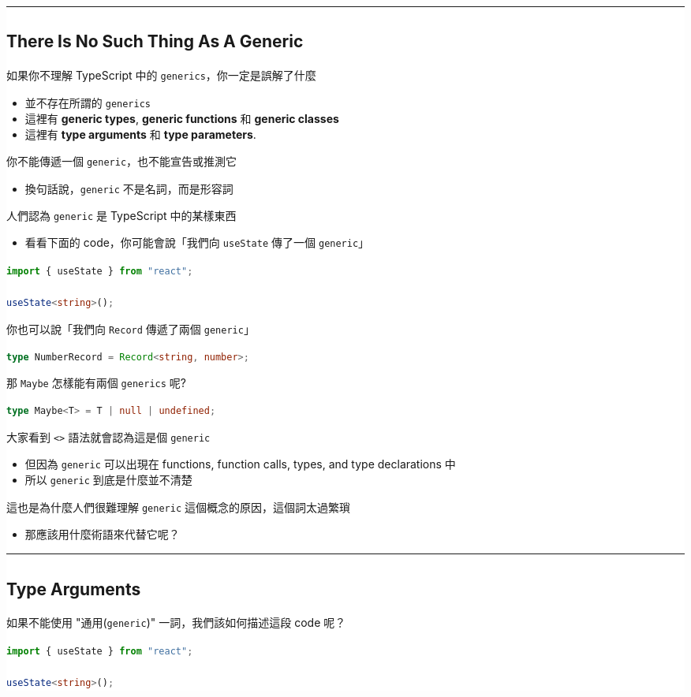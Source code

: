
-----------

## There Is No Such Thing As A Generic

如果你不理解 TypeScript 中的 `generics`，你一定是誤解了什麼
- 並不存在所謂的 `generics`
- 這裡有 **generic types**, **generic functions** 和 **generic classes**
- 這裡有 **type arguments** 和 **type parameters**.

你不能傳遞一個 `generic`，也不能宣告或推測它
- 換句話說，`generic` 不是名詞，而是形容詞




人們認為 `generic` 是 TypeScript 中的某樣東西
- 看看下面的 code，你可能會說「我們向 `useState` 傳了一個 `generic`」
```ts
import { useState } from "react";
 
useState<string>();
```


你也可以說「我們向 `Record` 傳遞了兩個 `generic`」
```ts
type NumberRecord = Record<string, number>;
```


那 `Maybe` 怎樣能有兩個 `generics` 呢?


```ts
type Maybe<T> = T | null | undefined;
```


大家看到 `<>` 語法就會認為這是個 `generic`
- 但因為 `generic` 可以出現在 functions, function calls, types, and type declarations 中
- 所以 `generic` 到底是什麼並不清楚

這也是為什麼人們很難理解 `generic` 這個概念的原因，這個詞太過繁瑣
- 那應該用什麼術語來代替它呢？
----------

## Type Arguments
如果不能使用 "通用(`generic`)" 一詞，我們該如何描述這段 code 呢？


```ts
import { useState } from "react";
 
useState<string>();

```


